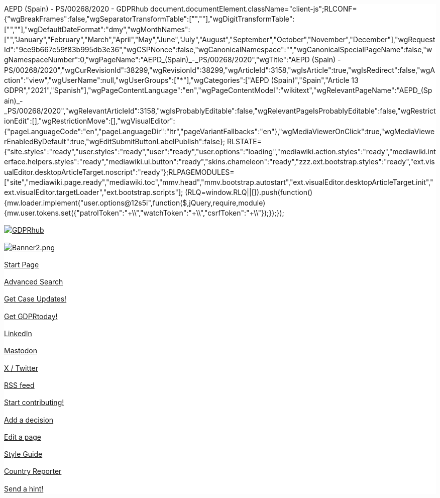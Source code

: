  AEPD (Spain) - PS/00268/2020 - GDPRhub document.documentElement.className="client-js";RLCONF={"wgBreakFrames":false,"wgSeparatorTransformTable":\["",""\],"wgDigitTransformTable":\["",""\],"wgDefaultDateFormat":"dmy","wgMonthNames":\["","January","February","March","April","May","June","July","August","September","October","November","December"\],"wgRequestId":"9ce9b667c59f83b995db3e36","wgCSPNonce":false,"wgCanonicalNamespace":"","wgCanonicalSpecialPageName":false,"wgNamespaceNumber":0,"wgPageName":"AEPD\_(Spain)\_-\_PS/00268/2020","wgTitle":"AEPD (Spain) - PS/00268/2020","wgCurRevisionId":38299,"wgRevisionId":38299,"wgArticleId":3158,"wgIsArticle":true,"wgIsRedirect":false,"wgAction":"view","wgUserName":null,"wgUserGroups":\["\*"\],"wgCategories":\["AEPD (Spain)","Spain","Article 13 GDPR","2021","Spanish"\],"wgPageContentLanguage":"en","wgPageContentModel":"wikitext","wgRelevantPageName":"AEPD\_(Spain)\_-\_PS/00268/2020","wgRelevantArticleId":3158,"wgIsProbablyEditable":false,"wgRelevantPageIsProbablyEditable":false,"wgRestrictionEdit":\[\],"wgRestrictionMove":\[\],"wgVisualEditor":{"pageLanguageCode":"en","pageLanguageDir":"ltr","pageVariantFallbacks":"en"},"wgMediaViewerOnClick":true,"wgMediaViewerEnabledByDefault":true,"wgEditSubmitButtonLabelPublish":false}; RLSTATE={"site.styles":"ready","user.styles":"ready","user":"ready","user.options":"loading","mediawiki.action.styles":"ready","mediawiki.interface.helpers.styles":"ready","mediawiki.ui.button":"ready","skins.chameleon":"ready","zzz.ext.bootstrap.styles":"ready","ext.visualEditor.desktopArticleTarget.noscript":"ready"};RLPAGEMODULES=\["site","mediawiki.page.ready","mediawiki.toc","mmv.head","mmv.bootstrap.autostart","ext.visualEditor.desktopArticleTarget.init","ext.visualEditor.targetLoader","ext.bootstrap.scripts"\]; (RLQ=window.RLQ||\[\]).push(function(){mw.loader.implement("user.options@12s5i",function($,jQuery,require,module){mw.user.tokens.set({"patrolToken":"+\\\\","watchToken":"+\\\\","csrfToken":"+\\\\"});});});                    

[![GDPRhub](/images/gdprhub_v5_150.png)](/index.php?title=Welcome_to_GDPRhub "Visit the main page")

[![Banner2.png](/images/5/57/Banner2.png)](https://gdprhub.eu/index.php?title=GDPRtoday)

[Start Page](/index.php?title=Welcome_to_GDPRhub)

[Advanced Search](/index.php?title=Advanced_Search)

[Get Case Updates!](#)

[Get GDPRtoday!](/index.php?title=GDPRtoday)

[LinkedIn](https://www.linkedin.com/showcase/gdprhub)

[Mastodon](https://mastodon.social/@GDPRhub)

[X / Twitter](https://www.twitter.com/GDPRhub)

[RSS feed](https://gdprhub.eu/index.php?title=Special:NewPages&feed=atom&hideredirs=1&limit=10&render=1)

[Start contributing!](#)

[Add a decision](/index.php?title=How_to_add_a_new_decision)

[Edit a page](/index.php?title=How_to_edit_a_page_on_GDPRhub)

[Style Guide](/index.php?title=GDPRhub_style_guide)

[Country Reporter](https://gdprmgmt.noyb.eu/become_country_reporter)

[Send a hint!](mailto:GDPRhub@noyb.eu?subject=GDPRhub%20-%20hint&body=Thank%20you%20for%20sending%20us%20a%20hint!%0A%0AIf%20you%20want%20to%20send%20us%20details%20about%20a%20case%20that%20is%20not%20on%20GDPRhub%20yet%2C%20please%20fill%20out%20the%20form%20below!%0AIf%20you%20want%20to%20send%20us%20any%20other%20information%2C%20just%20delete%20this%20text.%0A%0A%3D%3D%3D%20General%20Details%20%3D%3D%3D%0A%0ALink%20to%20the%20decision%20\(attach%20document%20if%20not%20public\)%3A%0ADPA%2FCourt%3A%0ACountry%3A%0ADate%3A%0A%0A%3D%3D%3D%20Factual%20Summary%20in%20English%20%3D%3D%3D%0A%0A-%3E%20What%20happened%20in%20this%20case%3F%0A%0A%3D%3D%3D%20Summary%20of%20the%20Dispute%20in%20English%20%3D%3D%3D%0A%0A-%3E%20What%20was%20the%20core%20dispute%20about%3F%0A%0A%3D%3D%3D%20Summary%20of%20the%20Holding%20in%20English%20%3D%3D%3D%0A%0A-%3E%20What%20is%20the%20core%20take%20away%20from%20the%20decision%3F%0A%0A%0AThank%20you%20for%20your%20support!%0Anoyb.eu%20team)
